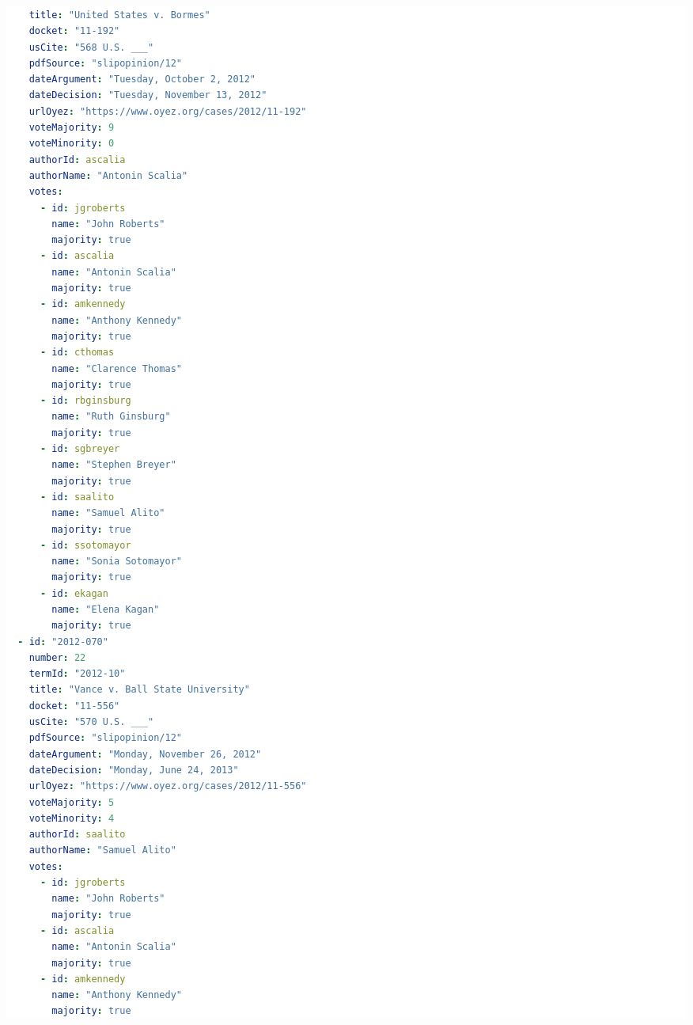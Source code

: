 ```yaml
    title: "United States v. Bormes"
    docket: "11-192"
    usCite: "568 U.S. ___"
    pdfSource: "slipopinion/12"
    dateArgument: "Tuesday, October 2, 2012"
    dateDecision: "Tuesday, November 13, 2012"
    urlOyez: "https://www.oyez.org/cases/2012/11-192"
    voteMajority: 9
    voteMinority: 0
    authorId: ascalia
    authorName: "Antonin Scalia"
    votes:
      - id: jgroberts
        name: "John Roberts"
        majority: true
      - id: ascalia
        name: "Antonin Scalia"
        majority: true
      - id: amkennedy
        name: "Anthony Kennedy"
        majority: true
      - id: cthomas
        name: "Clarence Thomas"
        majority: true
      - id: rbginsburg
        name: "Ruth Ginsburg"
        majority: true
      - id: sgbreyer
        name: "Stephen Breyer"
        majority: true
      - id: saalito
        name: "Samuel Alito"
        majority: true
      - id: ssotomayor
        name: "Sonia Sotomayor"
        majority: true
      - id: ekagan
        name: "Elena Kagan"
        majority: true
  - id: "2012-070"
    number: 22
    termId: "2012-10"
    title: "Vance v. Ball State University"
    docket: "11-556"
    usCite: "570 U.S. ___"
    pdfSource: "slipopinion/12"
    dateArgument: "Monday, November 26, 2012"
    dateDecision: "Monday, June 24, 2013"
    urlOyez: "https://www.oyez.org/cases/2012/11-556"
    voteMajority: 5
    voteMinority: 4
    authorId: saalito
    authorName: "Samuel Alito"
    votes:
      - id: jgroberts
        name: "John Roberts"
        majority: true
      - id: ascalia
        name: "Antonin Scalia"
        majority: true
      - id: amkennedy
        name: "Anthony Kennedy"
        majority: true
```